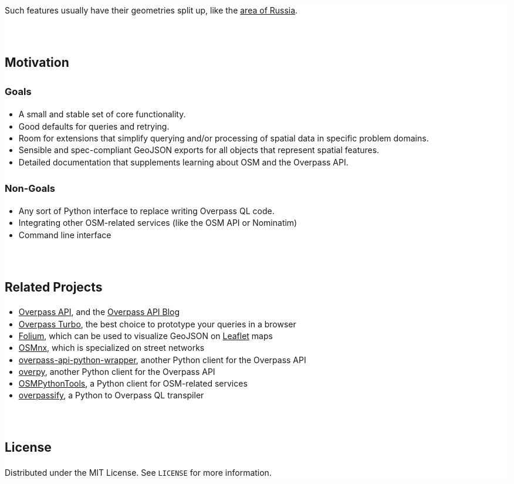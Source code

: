   Such features usually have their geometries split up, like the
  [area of Russia](https://www.openstreetmap.org/relation/60189).

<br>

## Motivation

### Goals
- A small and stable set of core functionality.
- Good defaults for queries and retrying.
- Room for extensions that simplify querying and/or processing of spatial data
  in specific problem domains.
- Sensible and spec-compliant GeoJSON exports for all objects that represent spatial features.
- Detailed documentation that supplements learning about OSM and the Overpass API.

### Non-Goals
- Any sort of Python interface to replace writing Overpass QL code.
- Integrating other OSM-related services (like the OSM API or Nominatim)
- Command line interface

<br>

## Related Projects
- [Overpass API](https://github.com/drolbr/Overpass-API), and the [Overpass API Blog]
- [Overpass Turbo], the best choice to prototype your queries in a browser
- [Folium], which can be used to visualize GeoJSON on [Leaflet] maps
- [OSMnx], which is specialized on street networks
- [overpass-api-python-wrapper], another Python client for the Overpass API
- [overpy], another Python client for the Overpass API
- [OSMPythonTools], a Python client for OSM-related services 
- [overpassify], a Python to Overpass QL transpiler

<br>

## License
Distributed under the MIT License. See `LICENSE` for more information.


[Overpass API]: https://wiki.openstreetmap.org/wiki/Overpass_API
[Overpass API Blog]: https://dev.overpass-api.de/blog/
[Overpass QL]: https://wiki.openstreetmap.org/wiki/Overpass_API/Overpass_QL
[OpenStreetMap]: https://www.openstreetmap.org

[Overpass Turbo]: http://overpass-turbo.eu/
[Folium]: https://python-visualization.github.io/folium/
[Leaflet]: https://leafletjs.com/
[overpass-api-python-wrapper]: https://github.com/mvexel/overpass-api-python-wrapper
[overpy]: https://github.com/DinoTools/python-overpy
[OSMnx]: https://github.com/gboeing/osmnx
[OSMPythonTools]: https://github.com/mocnik-science/osm-python-tools
[overpassify]: https://github.com/gappleto97/overpassify

[aiohttp]: https://docs.aiohttp.org/en/stable/
[Joblib]: https://joblib.readthedocs.io/en/latest/
[NetworkX]: https://networkx.github.io/
[PyGeodesy]: https://mrjean1.github.io/PyGeodesy/
[Shapely]: https://shapely.readthedocs.io/en/latest/manual.html

[GeoJSON]: https://en.wikipedia.org/wiki/GeoJSON
[WKT]: https://en.wikipedia.org/wiki/Well-known_text_representation_of_geometry

[WGS84]: https://en.wikipedia.org/wiki/World_Geodetic_System
[ISO 6709]: https://en.wikipedia.org/wiki/ISO_6709
